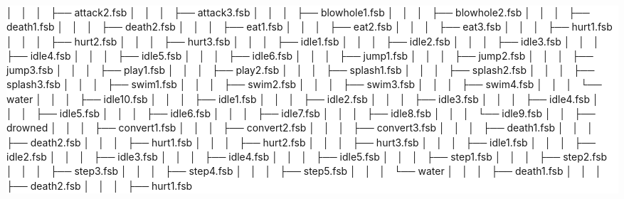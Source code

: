 │   │   │   ├── attack2.fsb
│   │   │   ├── attack3.fsb
│   │   │   ├── blowhole1.fsb
│   │   │   ├── blowhole2.fsb
│   │   │   ├── death1.fsb
│   │   │   ├── death2.fsb
│   │   │   ├── eat1.fsb
│   │   │   ├── eat2.fsb
│   │   │   ├── eat3.fsb
│   │   │   ├── hurt1.fsb
│   │   │   ├── hurt2.fsb
│   │   │   ├── hurt3.fsb
│   │   │   ├── idle1.fsb
│   │   │   ├── idle2.fsb
│   │   │   ├── idle3.fsb
│   │   │   ├── idle4.fsb
│   │   │   ├── idle5.fsb
│   │   │   ├── idle6.fsb
│   │   │   ├── jump1.fsb
│   │   │   ├── jump2.fsb
│   │   │   ├── jump3.fsb
│   │   │   ├── play1.fsb
│   │   │   ├── play2.fsb
│   │   │   ├── splash1.fsb
│   │   │   ├── splash2.fsb
│   │   │   ├── splash3.fsb
│   │   │   ├── swim1.fsb
│   │   │   ├── swim2.fsb
│   │   │   ├── swim3.fsb
│   │   │   ├── swim4.fsb
│   │   │   └── water
│   │   │       ├── idle10.fsb
│   │   │       ├── idle1.fsb
│   │   │       ├── idle2.fsb
│   │   │       ├── idle3.fsb
│   │   │       ├── idle4.fsb
│   │   │       ├── idle5.fsb
│   │   │       ├── idle6.fsb
│   │   │       ├── idle7.fsb
│   │   │       ├── idle8.fsb
│   │   │       └── idle9.fsb
│   │   ├── drowned
│   │   │   ├── convert1.fsb
│   │   │   ├── convert2.fsb
│   │   │   ├── convert3.fsb
│   │   │   ├── death1.fsb
│   │   │   ├── death2.fsb
│   │   │   ├── hurt1.fsb
│   │   │   ├── hurt2.fsb
│   │   │   ├── hurt3.fsb
│   │   │   ├── idle1.fsb
│   │   │   ├── idle2.fsb
│   │   │   ├── idle3.fsb
│   │   │   ├── idle4.fsb
│   │   │   ├── idle5.fsb
│   │   │   ├── step1.fsb
│   │   │   ├── step2.fsb
│   │   │   ├── step3.fsb
│   │   │   ├── step4.fsb
│   │   │   ├── step5.fsb
│   │   │   └── water
│   │   │       ├── death1.fsb
│   │   │       ├── death2.fsb
│   │   │       ├── hurt1.fsb